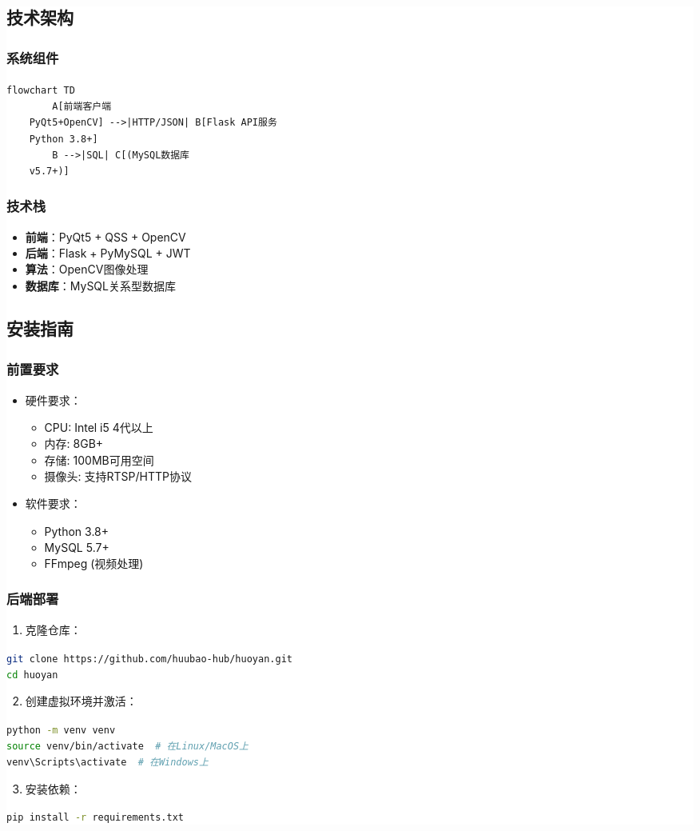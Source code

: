 ## 技术架构

### 系统组件
```mermaid
flowchart TD
        A[前端客户端
    PyQt5+OpenCV] -->|HTTP/JSON| B[Flask API服务
    Python 3.8+]
        B -->|SQL| C[(MySQL数据库
    v5.7+)]
```


### 技术栈
- **前端**：PyQt5 + QSS + OpenCV
- **后端**：Flask + PyMySQL + JWT
- **算法**：OpenCV图像处理
- **数据库**：MySQL关系型数据库

## 安装指南

### 前置要求

- 硬件要求：
  - CPU: Intel i5 4代以上
  - 内存: 8GB+
  - 存储: 100MB可用空间
  - 摄像头: 支持RTSP/HTTP协议

- 软件要求：
  - Python 3.8+
  - MySQL 5.7+
  - FFmpeg (视频处理)

### 后端部署

1. 克隆仓库：
```bash
git clone https://github.com/huubao-hub/huoyan.git
cd huoyan
``` 
2. 创建虚拟环境并激活：
```bash
python -m venv venv
source venv/bin/activate  # 在Linux/MacOS上
venv\Scripts\activate  # 在Windows上
```
3. 安装依赖：
```bash 
pip install -r requirements.txt
```

